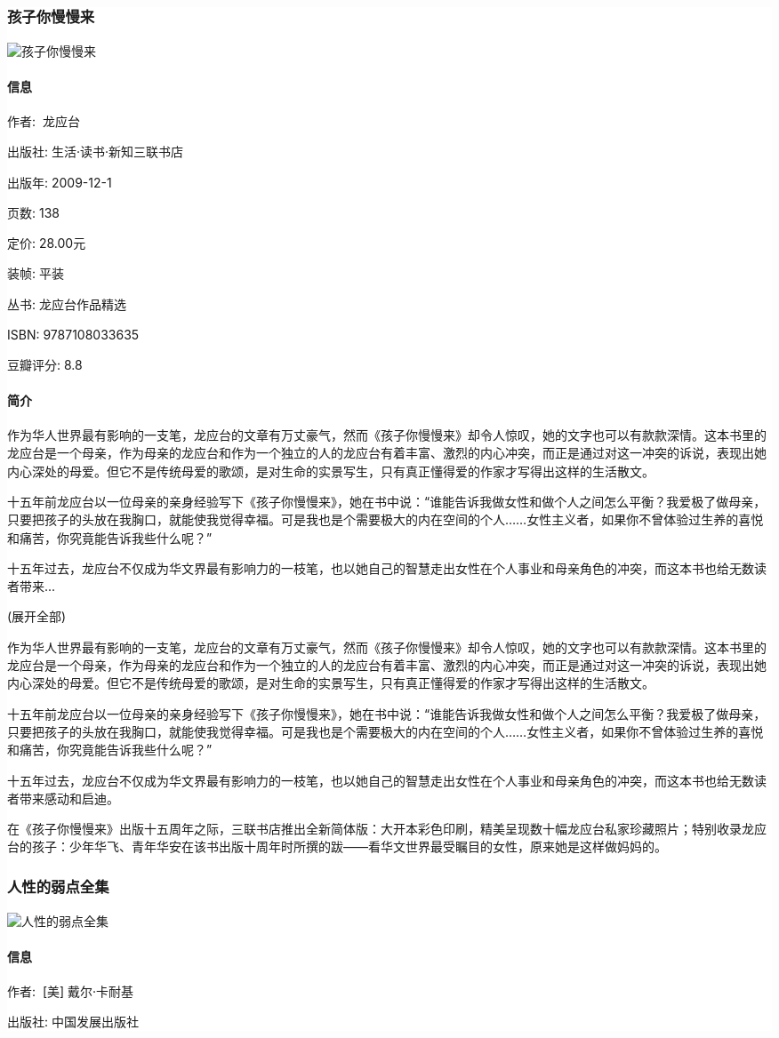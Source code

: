 

### 孩子你慢慢来

![孩子你慢慢来](https://img3.doubanio.com/view/subject/l/public/s4124434.jpg)

#### 信息

作者:  龙应台 

出版社: 生活·读书·新知三联书店 

出版年: 2009-12-1 

页数: 138 

定价: 28.00元 

装帧: 平装 

丛书: 龙应台作品精选 

ISBN: 9787108033635

豆瓣评分: 8.8

#### 简介

作为华人世界最有影响的一支笔，龙应台的文章有万丈豪气，然而《孩子你慢慢来》却令人惊叹，她的文字也可以有款款深情。这本书里的龙应台是一个母亲，作为母亲的龙应台和作为一个独立的人的龙应台有着丰富、激烈的内心冲突，而正是通过对这一冲突的诉说，表现出她内心深处的母爱。但它不是传统母爱的歌颂，是对生命的实景写生，只有真正懂得爱的作家才写得出这样的生活散文。

十五年前龙应台以一位母亲的亲身经验写下《孩子你慢慢来》，她在书中说：“谁能告诉我做女性和做个人之间怎么平衡？我爱极了做母亲，只要把孩子的头放在我胸口，就能使我觉得幸福。可是我也是个需要极大的内在空间的个人……女性主义者，如果你不曾体验过生养的喜悦和痛苦，你究竟能告诉我些什么呢？”

十五年过去，龙应台不仅成为华文界最有影响力的一枝笔，也以她自己的智慧走出女性在个人事业和母亲角色的冲突，而这本书也给无数读者带来...

(展开全部)

作为华人世界最有影响的一支笔，龙应台的文章有万丈豪气，然而《孩子你慢慢来》却令人惊叹，她的文字也可以有款款深情。这本书里的龙应台是一个母亲，作为母亲的龙应台和作为一个独立的人的龙应台有着丰富、激烈的内心冲突，而正是通过对这一冲突的诉说，表现出她内心深处的母爱。但它不是传统母爱的歌颂，是对生命的实景写生，只有真正懂得爱的作家才写得出这样的生活散文。

十五年前龙应台以一位母亲的亲身经验写下《孩子你慢慢来》，她在书中说：“谁能告诉我做女性和做个人之间怎么平衡？我爱极了做母亲，只要把孩子的头放在我胸口，就能使我觉得幸福。可是我也是个需要极大的内在空间的个人……女性主义者，如果你不曾体验过生养的喜悦和痛苦，你究竟能告诉我些什么呢？”

十五年过去，龙应台不仅成为华文界最有影响力的一枝笔，也以她自己的智慧走出女性在个人事业和母亲角色的冲突，而这本书也给无数读者带来感动和启迪。

在《孩子你慢慢来》出版十五周年之际，三联书店推出全新简体版：大开本彩色印刷，精美呈现数十幅龙应台私家珍藏照片；特别收录龙应台的孩子：少年华飞、青年华安在该书出版十周年时所撰的跋——看华文世界最受瞩目的女性，原来她是这样做妈妈的。



### 人性的弱点全集

![人性的弱点全集](https://img3.doubanio.com/view/subject/l/public/s27266511.jpg)

#### 信息

作者:  [美] 戴尔·卡耐基 

出版社: 中国发展出版社 
